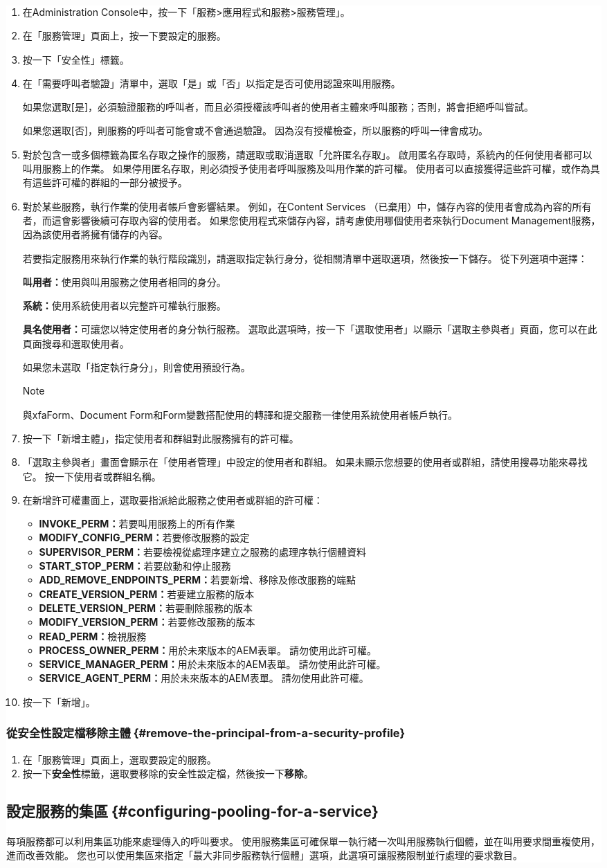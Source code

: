 1. 在Administration Console中，按一下「服務>應用程式和服務>服務管理」。
1. 在「服務管理」頁面上，按一下要設定的服務。
1. 按一下「安全性」標籤。
1. 在「需要呼叫者驗證」清單中，選取「是」或「否」以指定是否可使用認證來叫用服務。

   如果您選取[是]，必須驗證服務的呼叫者，而且必須授權該呼叫者的使用者主體來呼叫服務；否則，將會拒絕呼叫嘗試。

   如果您選取[否]，則服務的呼叫者可能會或不會通過驗證。 因為沒有授權檢查，所以服務的呼叫一律會成功。

1. 對於包含一或多個標籤為匿名存取之操作的服務，請選取或取消選取「允許匿名存取」。 啟用匿名存取時，系統內的任何使用者都可以叫用服務上的作業。 如果停用匿名存取，則必須授予使用者呼叫服務及叫用作業的許可權。 使用者可以直接獲得這些許可權，或作為具有這些許可權的群組的一部分被授予。
1. 對於某些服務，執行作業的使用者帳戶會影響結果。 例如，在Content Services （已棄用）中，儲存內容的使用者會成為內容的所有者，而這會影響後續可存取內容的使用者。 如果您使用程式來儲存內容，請考慮使用哪個使用者來執行Document Management服務，因為該使用者將擁有儲存的內容。

   若要指定服務用來執行作業的執行階段識別，請選取指定執行身分，從相關清單中選取選項，然後按一下儲存。 從下列選項中選擇：

   **叫用者：**&#x200B;使用與叫用服務之使用者相同的身分。

   **系統：**&#x200B;使用系統使用者以完整許可權執行服務。

   **具名使用者：**&#x200B;可讓您以特定使用者的身分執行服務。 選取此選項時，按一下「選取使用者」以顯示「選取主參與者」頁面，您可以在此頁面搜尋和選取使用者。

   如果您未選取「指定執行身分」，則會使用預設行為。

   >[!NOTE]
   >
   >與xfaForm、Document Form和Form變數搭配使用的轉譯和提交服務一律使用系統使用者帳戶執行。

1. 按一下「新增主體」，指定使用者和群組對此服務擁有的許可權。
1. 「選取主參與者」畫面會顯示在「使用者管理」中設定的使用者和群組。 如果未顯示您想要的使用者或群組，請使用搜尋功能來尋找它。 按一下使用者或群組名稱。
1. 在新增許可權畫面上，選取要指派給此服務之使用者或群組的許可權：

   * **INVOKE_PERM：**&#x200B;若要叫用服務上的所有作業
   * **MODIFY_CONFIG_PERM：**&#x200B;若要修改服務的設定
   * **SUPERVISOR_PERM：**&#x200B;若要檢視從處理序建立之服務的處理序執行個體資料
   * **START_STOP_PERM：**&#x200B;若要啟動和停止服務
   * **ADD_REMOVE_ENDPOINTS_PERM：**&#x200B;若要新增、移除及修改服務的端點
   * **CREATE_VERSION_PERM：**&#x200B;若要建立服務的版本
   * **DELETE_VERSION_PERM：**&#x200B;若要刪除服務的版本
   * **MODIFY_VERSION_PERM：**&#x200B;若要修改服務的版本
   * **READ_PERM：**&#x200B;檢視服務
   * **PROCESS_OWNER_PERM：**&#x200B;用於未來版本的AEM表單。 請勿使用此許可權。
   * **SERVICE_MANAGER_PERM：**&#x200B;用於未來版本的AEM表單。 請勿使用此許可權。
   * **SERVICE_AGENT_PERM：**&#x200B;用於未來版本的AEM表單。 請勿使用此許可權。

1. 按一下「新增」。

### 從安全性設定檔移除主體 {#remove-the-principal-from-a-security-profile}

1. 在「服務管理」頁面上，選取要設定的服務。
1. 按一下&#x200B;**安全性**&#x200B;標籤，選取要移除的安全性設定檔，然後按一下&#x200B;**移除**。

## 設定服務的集區 {#configuring-pooling-for-a-service}

每項服務都可以利用集區功能來處理傳入的呼叫要求。 使用服務集區可確保單一執行緒一次叫用服務執行個體，並在叫用要求間重複使用，進而改善效能。 您也可以使用集區來指定「最大非同步服務執行個體」選項，此選項可讓服務限制並行處理的要求數目。
